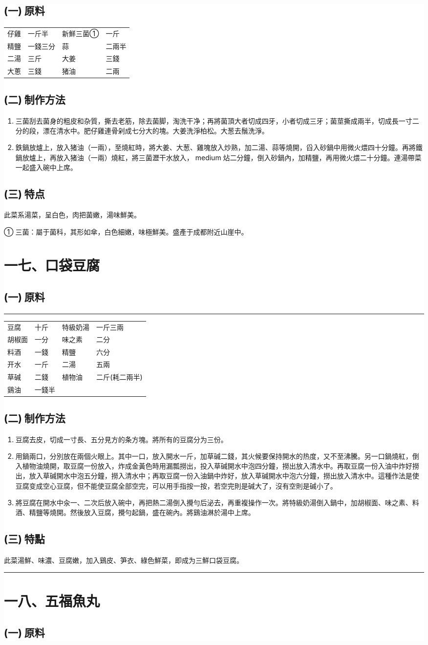 ## (一) 原料

<table><tr><td>仔雞</td><td>一斤半</td><td>新鮮三菌①</td><td>一斤</td></tr><tr><td>精鹽</td><td>一錢三分</td><td>蒜</td><td>二兩半</td></tr><tr><td>二湯</td><td>三斤</td><td>大姜</td><td>三錢</td></tr><tr><td>大蔥</td><td>三錢</td><td>猪油</td><td>二兩</td></tr></table>

## (二) 制作方法

1. 三菌刮去菌身的粗皮和杂質，撕去老筋，除去菌脚，淘洗干净；再將菌頂大者切成四牙，小者切成三牙；菌莖撕成兩半，切成長一寸二分的段，漂在清水中。肥仔雞連骨剁成七分大的塊。大姜洗淨柏松。大葱去鬚洗淨。

2. 鉄鍋放爐上，放入猪油（一兩），至燒紅時，將大姜、大葱、雞塊放入炒熟，加二湯、蒜等燒開，舀入砂鍋中用微火煨四十分鐘。再將鐵鍋放爐上，再放入猪油（一兩）燒紅，將三菌瀝干水放入， medium 炶二分鐘，倒入砂鍋內，加精鹽，再用微火煨二十分鐘。連湯帶菜一起盛入碗中上席。

## (三) 特点

此菜系湯菜，呈白色，肉把菌嫩，湯味鮮美。

① 三菌：屬于菌科，其形如傘，白色細嫩，味極鮮美。盛產于成都附近山崖中。

# 一七、口袋豆腐

## (一) 原料

***

<table><tr><td>豆腐</td><td>十斤</td><td>特級奶湯</td><td>一斤三兩</td></tr><tr><td>胡椒面</td><td>一分</td><td>味之素</td><td>二分</td></tr><tr><td>料酒</td><td>一錢</td><td>精鹽</td><td>六分</td></tr><tr><td>开水</td><td>一斤</td><td>二湯</td><td>五兩</td></tr><tr><td>草碱</td><td>二錢</td><td>植物油</td><td>二斤(耗二兩半)</td></tr><tr><td>鷄油</td><td>一錢半</td><td></td><td></td></tr></table>

## (二) 制作方法

1. 豆腐去皮，切成一寸長、五分見方的条方塊。將所有的豆腐分为三份。

2. 用鍋兩口，分別放在兩個火眼上。其中一口，放入開水一斤，加草碱二錢，其火候要保持開水的热度，又不至沸騰。另一口鍋燒紅，倒入植物油燒開，取豆腐一份放入，炸成金黃色時用漏瓢撈出，投入草碱開水中泡四分鐘，撈出放入清水中。再取豆腐一份入油中炸好撈出，放入草碱開水中泡五分鐘，撈入清水中；再取豆腐一份入油鍋中炸好，放入草碱開水中泡六分鐘，撈出放入清水中。這種作法是使豆腐变成空心豆腐，但不能使豆腐全部空完，可以用手指按一按，若空完則是碱大了，沒有空則是碱小了。

3. 將豆腐在開水中汆一、二次后放入碗中，再把熱二湯倒入攪勻后泌去，再重複操作一次。將特級奶湯倒入鍋中，加胡椒面、味之素、料酒、精鹽等燒開。然後放入豆腐，攪勻起鍋，盛在碗內。將鷄油淋於湯中上席。

## (三) 特點

此菜湯鮮、味濃、豆腐嫩，加入鷄皮、笋衣、綠色鮮菜，即成为三鮮口袋豆腐。

***

# 一八、五福魚丸

## (一) 原料
